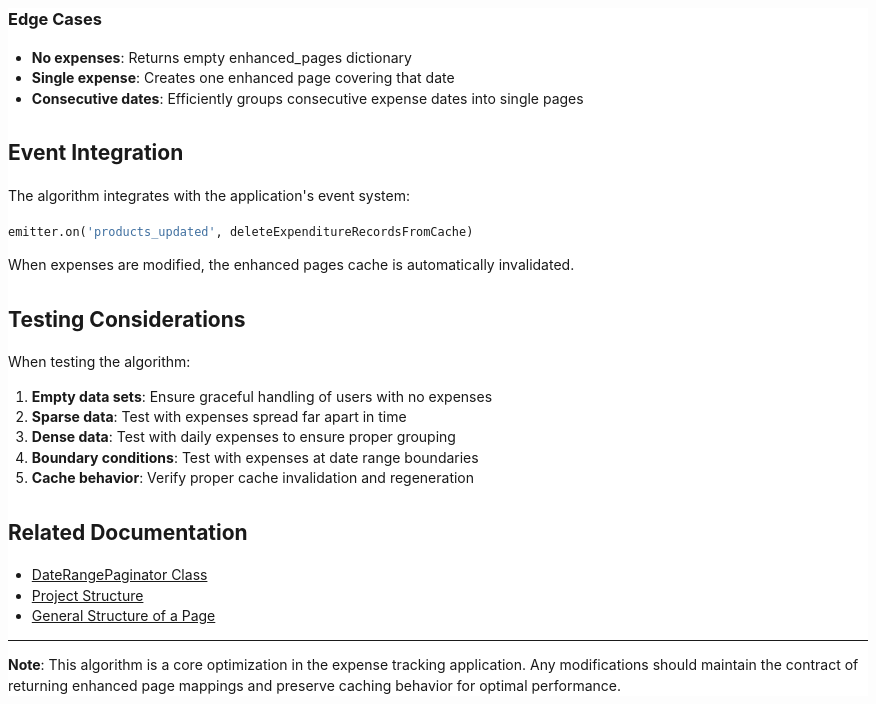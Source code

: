 ### Edge Cases
- **No expenses**: Returns empty enhanced_pages dictionary
- **Single expense**: Creates one enhanced page covering that date
- **Consecutive dates**: Efficiently groups consecutive expense dates into single pages

## Event Integration

The algorithm integrates with the application's event system:

```python
emitter.on('products_updated', deleteExpenditureRecordsFromCache)
```

When expenses are modified, the enhanced pages cache is automatically invalidated.

## Testing Considerations

When testing the algorithm:

1. **Empty data sets**: Ensure graceful handling of users with no expenses
2. **Sparse data**: Test with expenses spread far apart in time
3. **Dense data**: Test with daily expenses to ensure proper grouping
4. **Boundary conditions**: Test with expenses at date range boundaries
5. **Cache behavior**: Verify proper cache invalidation and regeneration

## Related Documentation

- [DateRangePaginator Class](date-range-paginator.md)
- [Project Structure](project-structure.md)
- [General Structure of a Page](general-structure-of-a-page.md)

---

**Note**: This algorithm is a core optimization in the expense tracking application. Any modifications should maintain the contract of returning enhanced page mappings and preserve caching behavior for optimal performance.
